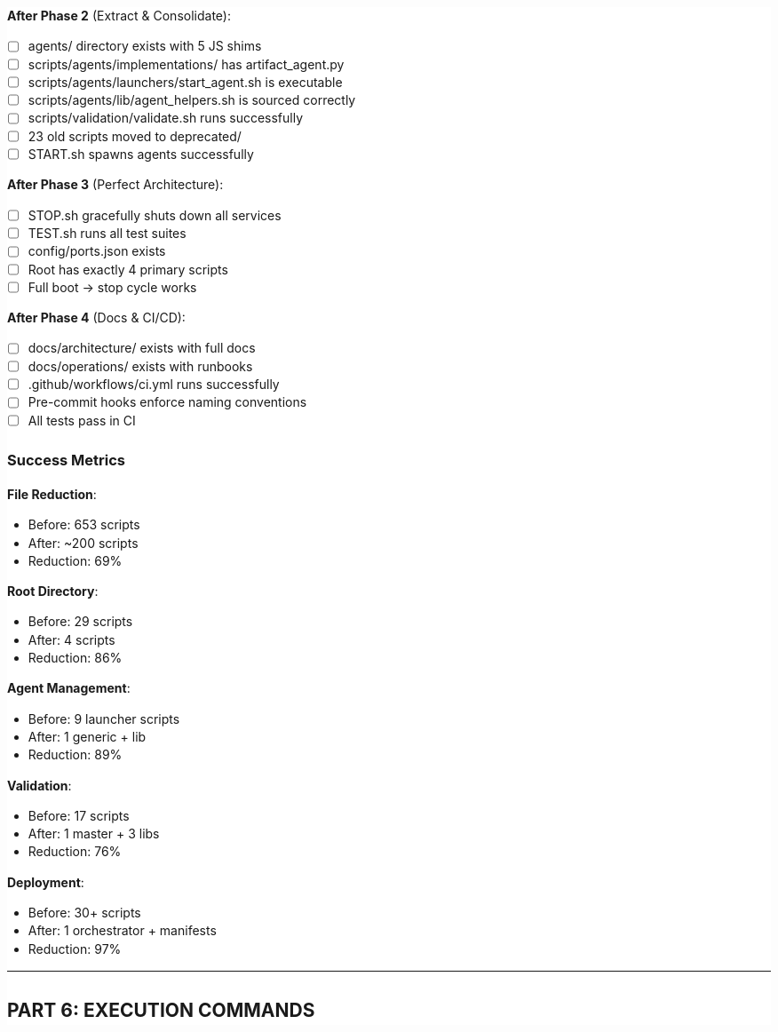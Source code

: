 **After Phase 2** (Extract & Consolidate):
- [ ] agents/ directory exists with 5 JS shims
- [ ] scripts/agents/implementations/ has artifact_agent.py
- [ ] scripts/agents/launchers/start_agent.sh is executable
- [ ] scripts/agents/lib/agent_helpers.sh is sourced correctly
- [ ] scripts/validation/validate.sh runs successfully
- [ ] 23 old scripts moved to deprecated/
- [ ] START.sh spawns agents successfully

**After Phase 3** (Perfect Architecture):
- [ ] STOP.sh gracefully shuts down all services
- [ ] TEST.sh runs all test suites
- [ ] config/ports.json exists
- [ ] Root has exactly 4 primary scripts
- [ ] Full boot → stop cycle works

**After Phase 4** (Docs & CI/CD):
- [ ] docs/architecture/ exists with full docs
- [ ] docs/operations/ exists with runbooks
- [ ] .github/workflows/ci.yml runs successfully
- [ ] Pre-commit hooks enforce naming conventions
- [ ] All tests pass in CI

### Success Metrics

**File Reduction**:
- Before: 653 scripts
- After: ~200 scripts
- Reduction: 69%

**Root Directory**:
- Before: 29 scripts
- After: 4 scripts
- Reduction: 86%

**Agent Management**:
- Before: 9 launcher scripts
- After: 1 generic + lib
- Reduction: 89%

**Validation**:
- Before: 17 scripts
- After: 1 master + 3 libs
- Reduction: 76%

**Deployment**:
- Before: 30+ scripts
- After: 1 orchestrator + manifests
- Reduction: 97%

---

## PART 6: EXECUTION COMMANDS
